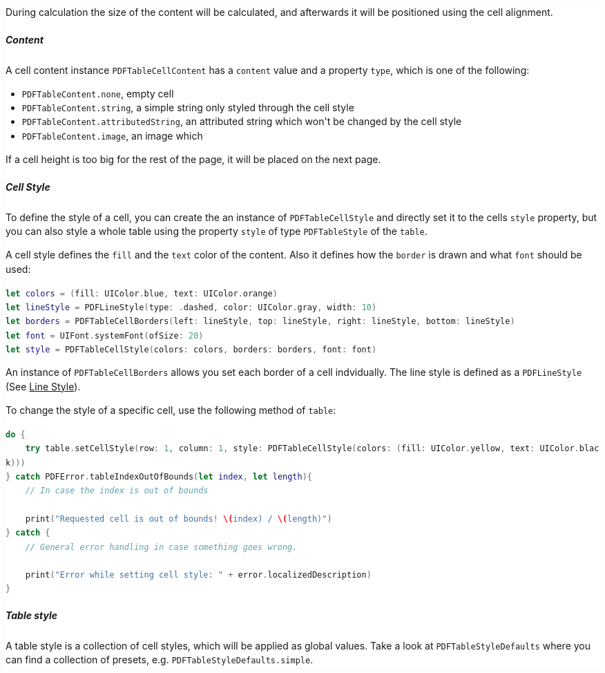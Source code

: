 During calculation the size of the content will be calculated, and afterwards it will be positioned using the cell alignment.

##### Content

A cell content instance `PDFTableCellContent` has a `content` value and a property `type`, which is one of the following:

- `PDFTableContent.none`, empty cell
- `PDFTableContent.string`, a simple string only styled through the cell style
- `PDFTableContent.attributedString`, an attributed string which won't be changed by the cell style
- `PDFTableContent.image`, an image which 

If a cell height is too big for the rest of the page, it will be placed on the next page.

##### Cell Style

To define the style of a cell, you can create the an instance of `PDFTableCellStyle` and directly set it to the cells `style` property, but you can also style a whole table using the property `style` of type `PDFTableStyle` of the `table`.

A cell style defines the `fill` and the `text` color of the content. Also it defines how the `border` is drawn and what `font` should be used:

```swift
let colors = (fill: UIColor.blue, text: UIColor.orange)
let lineStyle = PDFLineStyle(type: .dashed, color: UIColor.gray, width: 10)
let borders = PDFTableCellBorders(left: lineStyle, top: lineStyle, right: lineStyle, bottom: lineStyle)
let font = UIFont.systemFont(ofSize: 20)
let style = PDFTableCellStyle(colors: colors, borders: borders, font: font)
```

An instance of `PDFTableCellBorders` allows you set each border of a cell indvidually. The line style is defined as a `PDFLineStyle` (See [Line Style](#Line-Style)).

To change the style of a specific cell, use the following method of `table`:

```swift
do {
    try table.setCellStyle(row: 1, column: 1, style: PDFTableCellStyle(colors: (fill: UIColor.yellow, text: UIColor.black)))
} catch PDFError.tableIndexOutOfBounds(let index, let length){
    // In case the index is out of bounds

    print("Requested cell is out of bounds! \(index) / \(length)")
} catch {
    // General error handling in case something goes wrong.

    print("Error while setting cell style: " + error.localizedDescription)
}
```

##### Table style

A table style is a collection of cell styles, which will be applied as global values. Take a look at `PDFTableStyleDefaults` where you can find a collection of presets, e.g. `PDFTableStyleDefaults.simple`.
